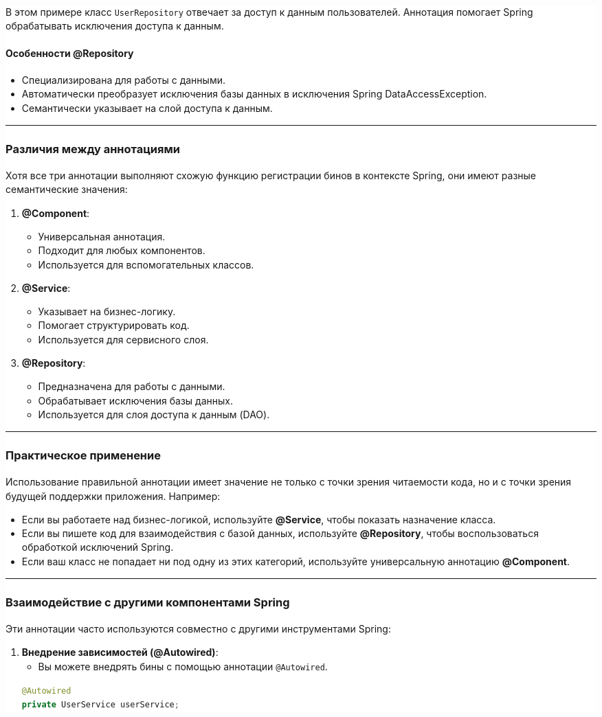 В этом примере класс `UserRepository` отвечает за доступ к данным пользователей. Аннотация помогает Spring обрабатывать исключения доступа к данным.

#### Особенности @Repository

- Специализирована для работы с данными.
- Автоматически преобразует исключения базы данных в исключения Spring DataAccessException.
- Семантически указывает на слой доступа к данным.

---

### Различия между аннотациями

Хотя все три аннотации выполняют схожую функцию регистрации бинов в контексте Spring, они имеют разные семантические значения:

1. **@Component**:
   - Универсальная аннотация.
   - Подходит для любых компонентов.
   - Используется для вспомогательных классов.

2. **@Service**:
   - Указывает на бизнес-логику.
   - Помогает структурировать код.
   - Используется для сервисного слоя.

3. **@Repository**:
   - Предназначена для работы с данными.
   - Обрабатывает исключения базы данных.
   - Используется для слоя доступа к данным (DAO).

---

### Практическое применение

Использование правильной аннотации имеет значение не только с точки зрения читаемости кода, но и с точки зрения будущей поддержки приложения. Например:

- Если вы работаете над бизнес-логикой, используйте **@Service**, чтобы показать назначение класса.
- Если вы пишете код для взаимодействия с базой данных, используйте **@Repository**, чтобы воспользоваться обработкой исключений Spring.
- Если ваш класс не попадает ни под одну из этих категорий, используйте универсальную аннотацию **@Component**.

---

### Взаимодействие с другими компонентами Spring

Эти аннотации часто используются совместно с другими инструментами Spring:

1. **Внедрение зависимостей (@Autowired)**:
   - Вы можете внедрять бины с помощью аннотации `@Autowired`.
   ```java
   @Autowired
   private UserService userService;
   ```
